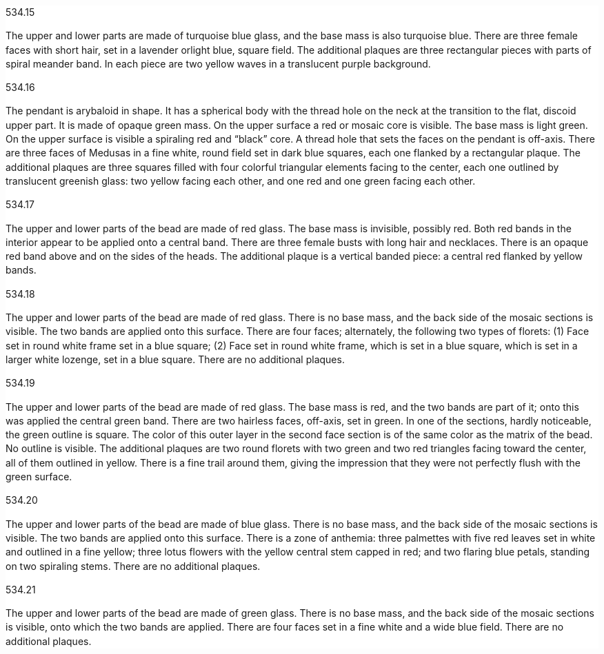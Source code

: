 534.15

The upper and lower parts are made of turquoise blue glass, and the base mass is also turquoise blue. There are three female faces with short hair, set in a lavender orlight blue, square field. The additional plaques are three rectangular pieces with parts of spiral meander band. In each piece are two yellow waves in a translucent purple background.

534.16

The pendant is arybaloid in shape. It has a spherical body with the thread hole on the neck at the transition to the flat, discoid upper part. It is made of opaque green mass. On the upper surface a red or mosaic core is visible. The base mass is light green. On the upper surface is visible a spiraling red and “black” core. A thread hole that sets the faces on the pendant is off-axis. There are three faces of Medusas in a fine white, round field set in dark blue squares, each one flanked by a rectangular plaque. The additional plaques are three squares filled with four colorful triangular elements facing to the center, each one outlined by translucent greenish glass: two yellow facing each other, and one red and one green facing each other.

534.17

The upper and lower parts of the bead are made of red glass. The base mass is invisible, possibly red. Both red bands in the interior appear to be applied onto a central band. There are three female busts with long hair and necklaces. There is an opaque red band above and on the sides of the heads. The additional plaque is a vertical banded piece: a central red flanked by yellow bands.

534.18

The upper and lower parts of the bead are made of red glass. There is no base mass, and the back side of the mosaic sections is visible. The two bands are applied onto this surface. There are four faces; alternately, the following two types of florets: (1) Face set in round white frame set in a blue square; (2) Face set in round white frame, which is set in a blue square, which is set in a larger white lozenge, set in a blue square. There are no additional plaques.

534.19

The upper and lower parts of the bead are made of red glass. The base mass is red, and the two bands are part of it; onto this was applied the central green band. There are two hairless faces, off-axis, set in green. In one of the sections, hardly noticeable, the green outline is square. The color of this outer layer in the second face section is of the same color as the matrix of the bead. No outline is visible. The additional plaques are two round florets with two green and two red triangles facing toward the center, all of them outlined in yellow. There is a fine trail around them, giving the impression that they were not perfectly flush with the green surface.

534.20

The upper and lower parts of the bead are made of blue glass. There is no base mass, and the back side of the mosaic sections is visible. The two bands are applied onto this surface. There is a zone of anthemia: three palmettes with five red leaves set in white and outlined in a fine yellow; three lotus flowers with the yellow central stem capped in red; and two flaring blue petals, standing on two spiraling stems. There are no additional plaques.

534.21

The upper and lower parts of the bead are made of green glass. There is no base mass, and the back side of the mosaic sections is visible, onto which the two bands are applied. There are four faces set in a fine white and a wide blue field. There are no additional plaques.
